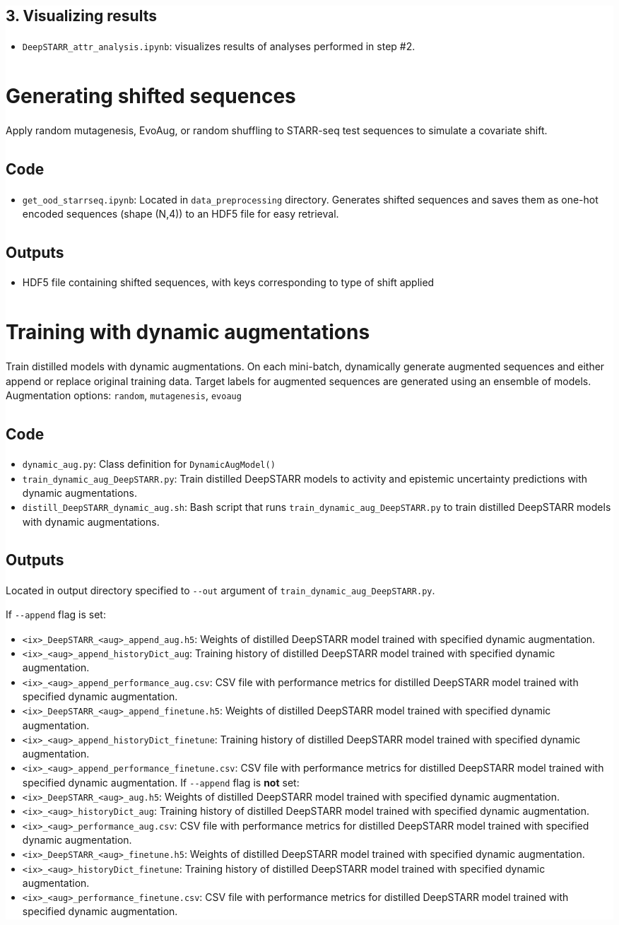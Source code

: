 ## 3. Visualizing results
- `DeepSTARR_attr_analysis.ipynb`: visualizes results of analyses performed in step #2. 


# Generating shifted sequences 
Apply random mutagenesis, EvoAug, or random shuffling to STARR-seq test sequences to simulate a covariate shift. 

## Code 
- `get_ood_starrseq.ipynb`: Located in `data_preprocessing` directory. Generates shifted sequences and saves them as one-hot encoded sequences (shape (N,4)) to an HDF5 file for easy retrieval. 
## Outputs
- HDF5 file containing shifted sequences, with keys corresponding to type of shift applied

# Training with dynamic augmentations
Train distilled models with dynamic augmentations. On each mini-batch, dynamically generate augmented sequences and either append or replace original training data. Target labels for augmented sequences are generated using an ensemble of models. Augmentation options: `random`, `mutagenesis`, `evoaug`

## Code
- `dynamic_aug.py`: Class definition for `DynamicAugModel()`
- `train_dynamic_aug_DeepSTARR.py`: Train distilled DeepSTARR models to activity and epistemic uncertainty predictions with dynamic augmentations. 
- `distill_DeepSTARR_dynamic_aug.sh`: Bash script that runs `train_dynamic_aug_DeepSTARR.py` to train distilled DeepSTARR models with dynamic augmentations.

## Outputs 
Located in output directory specified to `--out` argument of `train_dynamic_aug_DeepSTARR.py`. 

If `--append` flag is set: 
- `<ix>_DeepSTARR_<aug>_append_aug.h5`: Weights of distilled DeepSTARR model trained with specified dynamic augmentation. 
- `<ix>_<aug>_append_historyDict_aug`: Training history of distilled DeepSTARR model trained with specified dynamic augmentation. 
- `<ix>_<aug>_append_performance_aug.csv`: CSV file with performance metrics for distilled DeepSTARR model trained with specified dynamic augmentation. 
- `<ix>_DeepSTARR_<aug>_append_finetune.h5`: Weights of distilled DeepSTARR model trained with specified dynamic augmentation. 
- `<ix>_<aug>_append_historyDict_finetune`: Training history of distilled DeepSTARR model trained with specified dynamic augmentation. 
- `<ix>_<aug>_append_performance_finetune.csv`: CSV file with performance metrics for distilled DeepSTARR model trained with specified dynamic augmentation. 
If `--append` flag is **not** set:
- `<ix>_DeepSTARR_<aug>_aug.h5`: Weights of distilled DeepSTARR model trained with specified dynamic augmentation. 
- `<ix>_<aug>_historyDict_aug`: Training history of distilled DeepSTARR model trained with specified dynamic augmentation. 
- `<ix>_<aug>_performance_aug.csv`: CSV file with performance metrics for distilled DeepSTARR model trained with specified dynamic augmentation. 
- `<ix>_DeepSTARR_<aug>_finetune.h5`: Weights of distilled DeepSTARR model trained with specified dynamic augmentation. 
- `<ix>_<aug>_historyDict_finetune`: Training history of distilled DeepSTARR model trained with specified dynamic augmentation. 
- `<ix>_<aug>_performance_finetune.csv`: CSV file with performance metrics for distilled DeepSTARR model trained with specified dynamic augmentation. 
